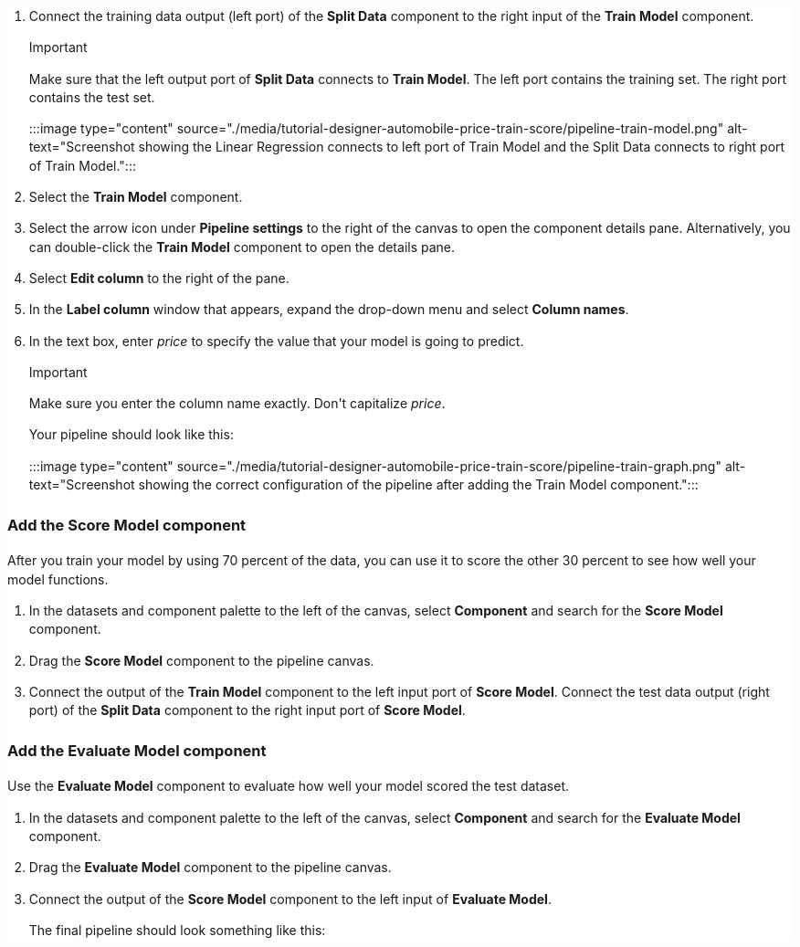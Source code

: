 1. Connect the training data output (left port) of the **Split Data** component to the right input of the **Train Model** component.

    > [!IMPORTANT]
    > Make sure that the left output port of **Split Data** connects to **Train Model**. The left port contains the training set. The right port contains the test set.

    :::image type="content" source="./media/tutorial-designer-automobile-price-train-score/pipeline-train-model.png" alt-text="Screenshot showing the Linear Regression connects to left port of Train Model and the Split Data connects to right port of Train Model.":::

1. Select the **Train Model** component.

1. Select the arrow icon under **Pipeline settings** to the right of the canvas to open the component details pane. Alternatively, you can double-click the **Train Model** component to open the details pane.

1. Select **Edit column** to the right of the pane.

1. In the **Label column** window that appears, expand the drop-down menu and select **Column names**.

1. In the text box, enter *price* to specify the value that your model is going to predict.

    >[!IMPORTANT]
    > Make sure you enter the column name exactly. Don't capitalize *price*.

    Your pipeline should look like this:

    :::image type="content" source="./media/tutorial-designer-automobile-price-train-score/pipeline-train-graph.png" alt-text="Screenshot showing the correct configuration of the pipeline after adding the Train Model component.":::

### Add the Score Model component

After you train your model by using 70 percent of the data, you can use it to score the other 30 percent to see how well your model functions.

1. In the datasets and component palette to the left of the canvas, select **Component** and search for the **Score Model** component.

1. Drag the **Score Model** component to the pipeline canvas.

1. Connect the output of the **Train Model** component to the left input port of **Score Model**. Connect the test data output (right port) of the **Split Data** component to the right input port of **Score Model**.

### Add the Evaluate Model component

Use the **Evaluate Model** component to evaluate how well your model scored the test dataset.

1. In the datasets and component palette to the left of the canvas, select **Component** and search for the **Evaluate Model** component.

1. Drag the **Evaluate Model** component to the pipeline canvas.

1. Connect the output of the **Score Model** component to the left input of **Evaluate Model**.

    The final pipeline should look something like this:
